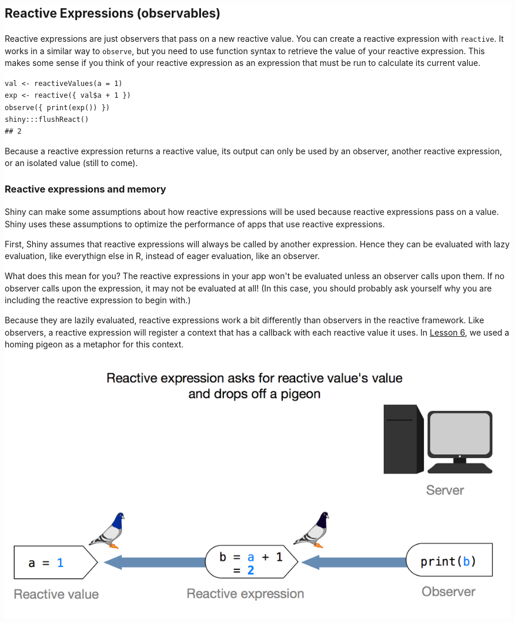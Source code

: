 ## Reactive Expressions (observables)

Reactive expressions are just observers that pass on a new reactive value. You can create a reactive expression with `reactive`. It works in a similar way to `observe`, but you need to use function syntax to retrieve the value of your reactive expression. This makes some sense if you think of your reactive expression as an expression that must be run to calculate its current value.

    val <- reactiveValues(a = 1)
    exp <- reactive({ val$a + 1 })
    observe({ print(exp()) })
    shiny:::flushReact()
    ## 2

Because a reactive expression returns a reactive value, its output can only be used by an observer, another reactive expression, or an isolated value (still to come).

### Reactive expressions and memory

Shiny can make some assumptions about how reactive expressions will be used because reactive expressions pass on a value. Shiny uses these assumptions to optimize the performance of apps that use reactive expressions.

First, Shiny assumes that reactive expressions will always be called by another expression. Hence they can be evaluated with lazy evaluation, like everythign else in R, instead of eager evaluation, like an observer.

What does this mean for you? The reactive expressions in your app won't be evaluated unless an observer calls upon them. If no observer calls upon the expression, it may not be evaluated at all! (In this case, you should probably ask yourself why you are including the reactive expression to begin with.)

Because they are lazily evaluated, reactive expressions work a bit differently than observers in the reactive framework. Like observers, a reactive expression will register a context that has a callback with each reactive value it uses. In [Lesson 6](../Lesson-6/), we used a homing pigeon as a metaphor for this context. 

![](images/expression1.png)
